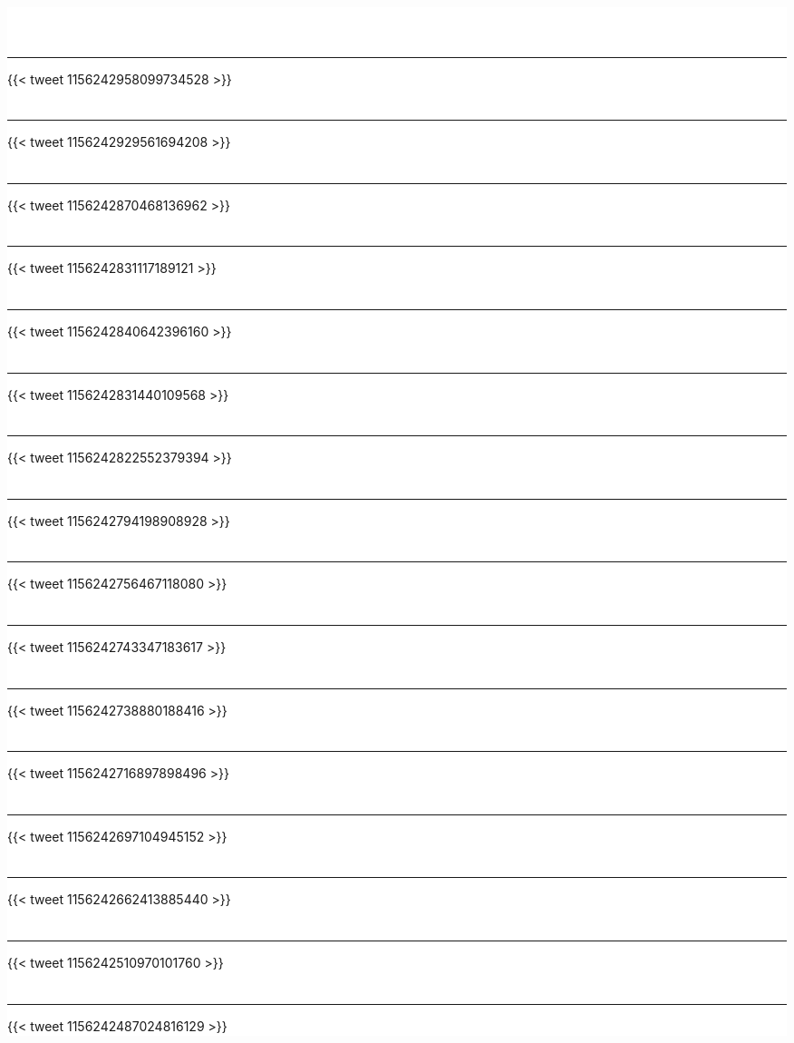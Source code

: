 <br>
<br>
<hr>
{{< tweet 1156242958099734528 >}}
<br>
<br>
<hr>
{{< tweet 1156242929561694208 >}}
<br>
<br>
<hr>
{{< tweet 1156242870468136962 >}}
<br>
<br>
<hr>
{{< tweet 1156242831117189121 >}}
<br>
<br>
<hr>
{{< tweet 1156242840642396160 >}}
<br>
<br>
<hr>
{{< tweet 1156242831440109568 >}}
<br>
<br>
<hr>
{{< tweet 1156242822552379394 >}}
<br>
<br>
<hr>
{{< tweet 1156242794198908928 >}}
<br>
<br>
<hr>
{{< tweet 1156242756467118080 >}}
<br>
<br>
<hr>
{{< tweet 1156242743347183617 >}}
<br>
<br>
<hr>
{{< tweet 1156242738880188416 >}}
<br>
<br>
<hr>
{{< tweet 1156242716897898496 >}}
<br>
<br>
<hr>
{{< tweet 1156242697104945152 >}}
<br>
<br>
<hr>
{{< tweet 1156242662413885440 >}}
<br>
<br>
<hr>
{{< tweet 1156242510970101760 >}}
<br>
<br>
<hr>
{{< tweet 1156242487024816129 >}}